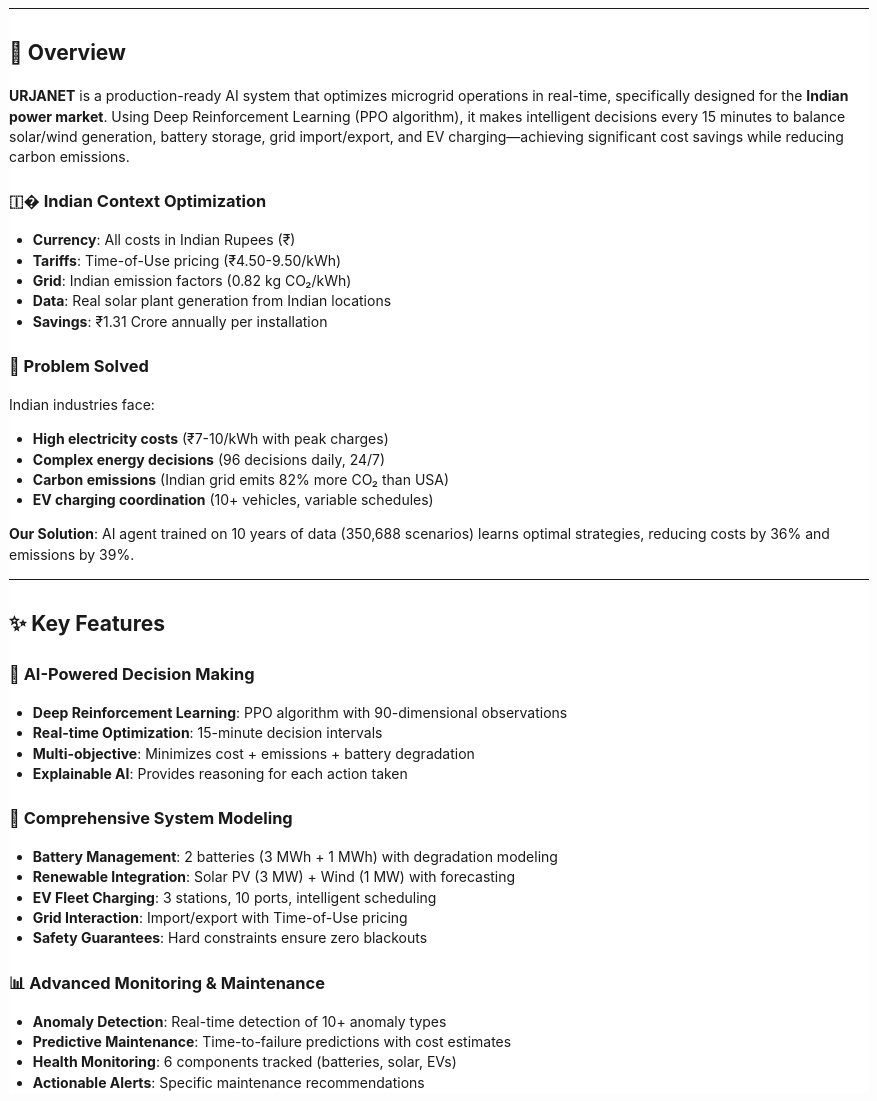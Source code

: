 </div>

---

## 🎯 Overview

**URJANET** is a production-ready AI system that optimizes microgrid operations in real-time, specifically designed for the **Indian power market**. Using Deep Reinforcement Learning (PPO algorithm), it makes intelligent decisions every 15 minutes to balance solar/wind generation, battery storage, grid import/export, and EV charging—achieving significant cost savings while reducing carbon emissions.

### 🇮� Indian Context Optimization
- **Currency**: All costs in Indian Rupees (₹)
- **Tariffs**: Time-of-Use pricing (₹4.50-9.50/kWh)
- **Grid**: Indian emission factors (0.82 kg CO₂/kWh)
- **Data**: Real solar plant generation from Indian locations
- **Savings**: ₹1.31 Crore annually per installation

### 🎯 Problem Solved

Indian industries face:
- **High electricity costs** (₹7-10/kWh with peak charges)
- **Complex energy decisions** (96 decisions daily, 24/7)
- **Carbon emissions** (Indian grid emits 82% more CO₂ than USA)
- **EV charging coordination** (10+ vehicles, variable schedules)

**Our Solution**: AI agent trained on 10 years of data (350,688 scenarios) learns optimal strategies, reducing costs by 36% and emissions by 39%.

---

## ✨ Key Features

### 🧠 **AI-Powered Decision Making**
- **Deep Reinforcement Learning**: PPO algorithm with 90-dimensional observations
- **Real-time Optimization**: 15-minute decision intervals
- **Multi-objective**: Minimizes cost + emissions + battery degradation
- **Explainable AI**: Provides reasoning for each action taken

### 🔋 **Comprehensive System Modeling**
- **Battery Management**: 2 batteries (3 MWh + 1 MWh) with degradation modeling
- **Renewable Integration**: Solar PV (3 MW) + Wind (1 MW) with forecasting
- **EV Fleet Charging**: 3 stations, 10 ports, intelligent scheduling
- **Grid Interaction**: Import/export with Time-of-Use pricing
- **Safety Guarantees**: Hard constraints ensure zero blackouts

### 📊 **Advanced Monitoring & Maintenance**
- **Anomaly Detection**: Real-time detection of 10+ anomaly types
- **Predictive Maintenance**: Time-to-failure predictions with cost estimates
- **Health Monitoring**: 6 components tracked (batteries, solar, EVs)
- **Actionable Alerts**: Specific maintenance recommendations
